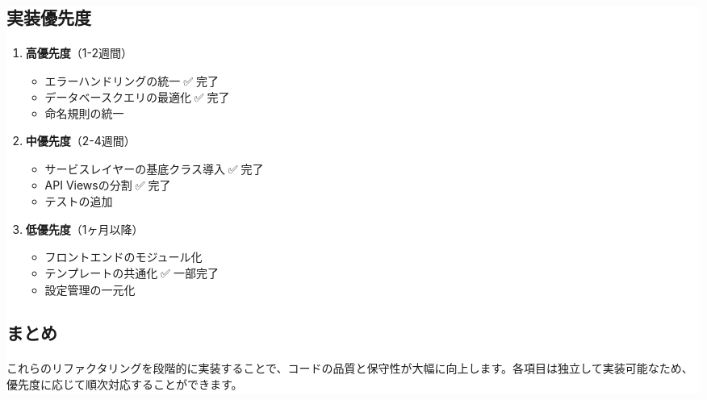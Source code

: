 ## 実装優先度

1. **高優先度**（1-2週間）
   - エラーハンドリングの統一 ✅ 完了
   - データベースクエリの最適化 ✅ 完了
   - 命名規則の統一

2. **中優先度**（2-4週間）
   - サービスレイヤーの基底クラス導入 ✅ 完了
   - API Viewsの分割 ✅ 完了
   - テストの追加

3. **低優先度**（1ヶ月以降）
   - フロントエンドのモジュール化
   - テンプレートの共通化 ✅ 一部完了
   - 設定管理の一元化

## まとめ

これらのリファクタリングを段階的に実装することで、コードの品質と保守性が大幅に向上します。各項目は独立して実装可能なため、優先度に応じて順次対応することができます。
